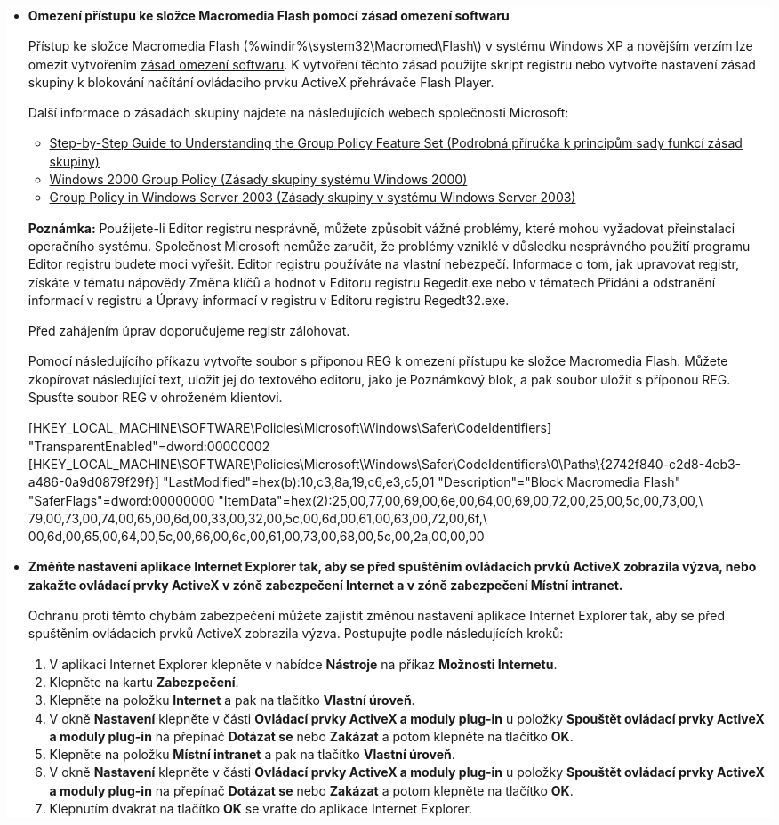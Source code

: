 -   **Omezení přístupu ke složce Macromedia Flash pomocí zásad omezení softwaru**

    Přístup ke složce Macromedia Flash (%windir%\\system32\\Macromed\\Flash\\) v systému Windows XP a novějším verzím lze omezit vytvořením [zásad omezení softwaru](http://www.microsoft.com/technet/prodtechnol/winxppro/maintain/rstrplcy.mspx). K vytvoření těchto zásad použijte skript registru nebo vytvořte nastavení zásad skupiny k blokování načítání ovládacího prvku ActiveX přehrávače Flash Player.

    Další informace o zásadách skupiny najdete na následujících webech společnosti Microsoft:

    -   [Step-by-Step Guide to Understanding the Group Policy Feature Set (Podrobná příručka k principům sady funkcí zásad skupiny)](http://www.microsoft.com/technet/prodtechnol/windowsserver2003/technologies/directory/activedirectory/stepbystep/gpfeat.mspx)
    -   [Windows 2000 Group Policy (Zásady skupiny systému Windows 2000)](http://www.microsoft.com/technet/prodtechnol/windows2000serv/howto/grpolwt.mspx)
    -   [Group Policy in Windows Server 2003 (Zásady skupiny v systému Windows Server 2003)](http://www.microsoft.com/technet/prodtechnol/windowsserver2003/technologies/featured/gp/default.mspx)

    **Poznámka:** Použijete-li Editor registru nesprávně, můžete způsobit vážné problémy, které mohou vyžadovat přeinstalaci operačního systému. Společnost Microsoft nemůže zaručit, že problémy vzniklé v důsledku nesprávného použití programu Editor registru budete moci vyřešit. Editor registru používáte na vlastní nebezpečí. Informace o tom, jak upravovat registr, získáte v tématu nápovědy Změna klíčů a hodnot v Editoru registru Regedit.exe nebo v tématech Přidání a odstranění informací v registru a Úpravy informací v registru v Editoru registru Regedt32.exe.

    Před zahájením úprav doporučujeme registr zálohovat.

    Pomocí následujícího příkazu vytvořte soubor s příponou REG k omezení přístupu ke složce Macromedia Flash. Můžete zkopírovat následující text, uložit jej do textového editoru, jako je Poznámkový blok, a pak soubor uložit s příponou REG. Spusťte soubor REG v ohroženém klientovi.

    \[HKEY\_LOCAL\_MACHINE\\SOFTWARE\\Policies\\Microsoft\\Windows\\Safer\\CodeIdentifiers\]
    "TransparentEnabled"=dword:00000002
    \[HKEY\_LOCAL\_MACHINE\\SOFTWARE\\Policies\\Microsoft\\Windows\\Safer\\CodeIdentifiers\\0\\Paths\\{2742f840-c2d8-4eb3-a486-0a9d0879f29f}\]
    "LastModified"=hex(b):10,c3,8a,19,c6,e3,c5,01
    "Description"="Block Macromedia Flash"
    "SaferFlags"=dword:00000000
    "ItemData"=hex(2):25,00,77,00,69,00,6e,00,64,00,69,00,72,00,25,00,5c,00,73,00,\\
    79,00,73,00,74,00,65,00,6d,00,33,00,32,00,5c,00,6d,00,61,00,63,00,72,00,6f,\\
    00,6d,00,65,00,64,00,5c,00,66,00,6c,00,61,00,73,00,68,00,5c,00,2a,00,00,00

-   **Změňte nastavení aplikace Internet Explorer tak, aby se před spuštěním ovládacích prvků ActiveX zobrazila výzva, nebo zakažte ovládací prvky ActiveX v zóně zabezpečení Internet a v zóně zabezpečení Místní intranet.**

    Ochranu proti těmto chybám zabezpečení můžete zajistit změnou nastavení aplikace Internet Explorer tak, aby se před spuštěním ovládacích prvků ActiveX zobrazila výzva. Postupujte podle následujících kroků:

    1.  V aplikaci Internet Explorer klepněte v nabídce **Nástroje** na příkaz **Možnosti Internetu**.
    2.  Klepněte na kartu **Zabezpečení**.
    3.  Klepněte na položku **Internet** a pak na tlačítko **Vlastní úroveň**.
    4.  V okně **Nastavení** klepněte v části **Ovládací prvky ActiveX a moduly plug-in** u položky **Spouštět ovládací prvky ActiveX a moduly plug-in** na přepínač **Dotázat se** nebo **Zakázat** a potom klepněte na tlačítko **OK**.
    5.  Klepněte na položku **Místní intranet** a pak na tlačítko **Vlastní úroveň**.
    6.  V okně **Nastavení** klepněte v části **Ovládací prvky ActiveX a moduly plug-in** u položky **Spouštět ovládací prvky ActiveX a moduly plug-in** na přepínač **Dotázat se** nebo **Zakázat** a potom klepněte na tlačítko **OK**.
    7.  Klepnutím dvakrát na tlačítko **OK** se vraťte do aplikace Internet Explorer.
